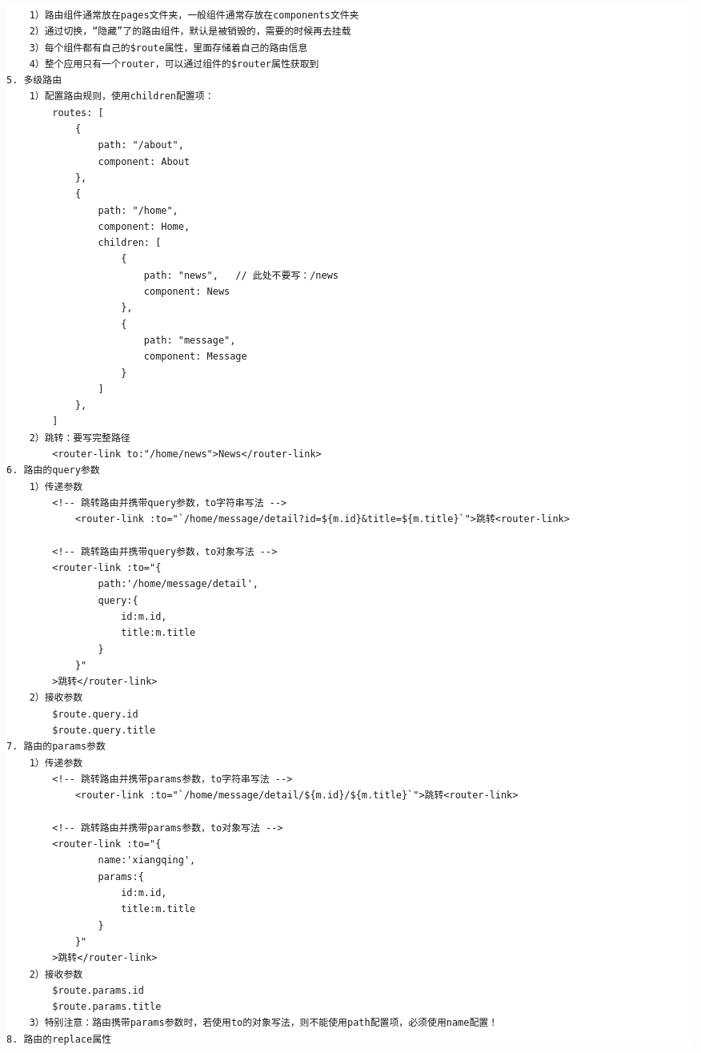         1）路由组件通常放在pages文件夹，一般组件通常存放在components文件夹
        2）通过切换，“隐藏”了的路由组件，默认是被销毁的，需要的时候再去挂载
        3）每个组件都有自己的$route属性，里面存储着自己的路由信息
        4）整个应用只有一个router，可以通过组件的$router属性获取到
    5. 多级路由
        1）配置路由规则，使用children配置项：
            routes: [
                {
                    path: "/about",
                    component: About
                },
                {
                    path: "/home",
                    component: Home,
                    children: [
                        {
                            path: "news",   // 此处不要写：/news
                            component: News
                        },
                        {
                            path: "message",
                            component: Message
                        }
                    ]
                },
            ]
        2）跳转：要写完整路径
            <router-link to:"/home/news">News</router-link>
    6. 路由的query参数
        1）传递参数
            <!-- 跳转路由并携带query参数，to字符串写法 -->
                <router-link :to="`/home/message/detail?id=${m.id}&title=${m.title}`">跳转<router-link>

            <!-- 跳转路由并携带query参数，to对象写法 -->
            <router-link :to="{
                    path:'/home/message/detail',
                    query:{
                        id:m.id,
                        title:m.title
                    }
                }"
            >跳转</router-link>
        2）接收参数
            $route.query.id
            $route.query.title
    7. 路由的params参数
        1）传递参数
            <!-- 跳转路由并携带params参数，to字符串写法 -->
                <router-link :to="`/home/message/detail/${m.id}/${m.title}`">跳转<router-link>

            <!-- 跳转路由并携带params参数，to对象写法 -->
            <router-link :to="{
                    name:'xiangqing',
                    params:{
                        id:m.id,
                        title:m.title
                    }
                }"
            >跳转</router-link>
        2）接收参数
            $route.params.id
            $route.params.title
        3）特别注意：路由携带params参数时，若使用to的对象写法，则不能使用path配置项，必须使用name配置！
    8. 路由的replace属性